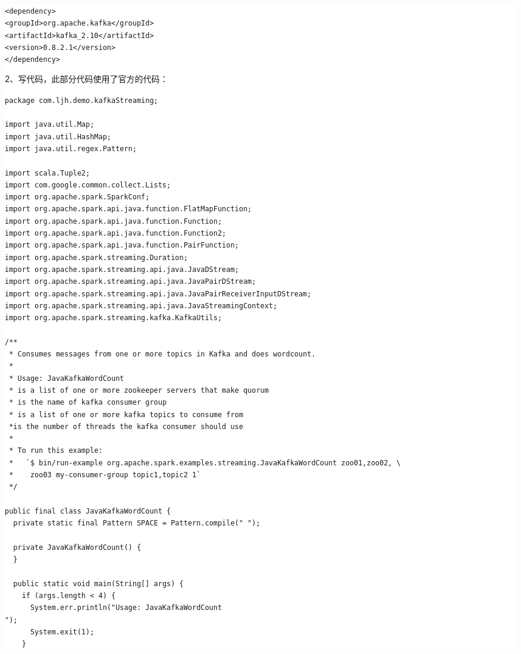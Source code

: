 	<dependency>
	<groupId>org.apache.kafka</groupId>
	<artifactId>kafka_2.10</artifactId>
	<version>0.8.2.1</version>
	</dependency>
 

2、写代码，此部分代码使用了官方的代码：
		
	package com.ljh.demo.kafkaStreaming;
	
	import java.util.Map;
	import java.util.HashMap;
	import java.util.regex.Pattern;
	
	import scala.Tuple2;
	import com.google.common.collect.Lists;
	import org.apache.spark.SparkConf;
	import org.apache.spark.api.java.function.FlatMapFunction;
	import org.apache.spark.api.java.function.Function;
	import org.apache.spark.api.java.function.Function2;
	import org.apache.spark.api.java.function.PairFunction;
	import org.apache.spark.streaming.Duration;
	import org.apache.spark.streaming.api.java.JavaDStream;
	import org.apache.spark.streaming.api.java.JavaPairDStream;
	import org.apache.spark.streaming.api.java.JavaPairReceiverInputDStream;
	import org.apache.spark.streaming.api.java.JavaStreamingContext;
	import org.apache.spark.streaming.kafka.KafkaUtils;
	
	/**
	 * Consumes messages from one or more topics in Kafka and does wordcount.
	 *
	 * Usage: JavaKafkaWordCount
	 * is a list of one or more zookeeper servers that make quorum
	 * is the name of kafka consumer group
	 * is a list of one or more kafka topics to consume from
	 *is the number of threads the kafka consumer should use
	 *
	 * To run this example:
	 *   `$ bin/run-example org.apache.spark.examples.streaming.JavaKafkaWordCount zoo01,zoo02, \
	 *    zoo03 my-consumer-group topic1,topic2 1`
	 */
	
	public final class JavaKafkaWordCount {
	  private static final Pattern SPACE = Pattern.compile(" ");
	
	  private JavaKafkaWordCount() {
	  }
	
	  public static void main(String[] args) {
	    if (args.length < 4) {
	      System.err.println("Usage: JavaKafkaWordCount
	");
	      System.exit(1);
	    }
	